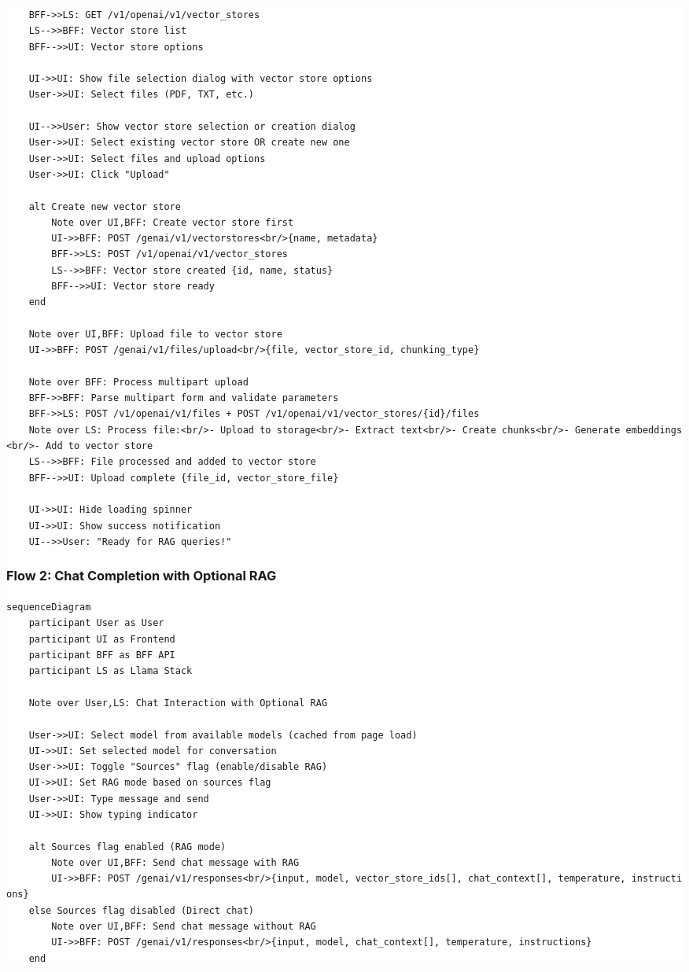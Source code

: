 ```mermaid
    BFF->>LS: GET /v1/openai/v1/vector_stores
    LS-->>BFF: Vector store list
    BFF-->>UI: Vector store options
    
    UI->>UI: Show file selection dialog with vector store options
    User->>UI: Select files (PDF, TXT, etc.)
    
    UI-->>User: Show vector store selection or creation dialog
    User->>UI: Select existing vector store OR create new one
    User->>UI: Select files and upload options
    User->>UI: Click "Upload"
    
    alt Create new vector store
        Note over UI,BFF: Create vector store first
        UI->>BFF: POST /genai/v1/vectorstores<br/>{name, metadata}
        BFF->>LS: POST /v1/openai/v1/vector_stores
        LS-->>BFF: Vector store created {id, name, status}
        BFF-->>UI: Vector store ready
    end
    
    Note over UI,BFF: Upload file to vector store
    UI->>BFF: POST /genai/v1/files/upload<br/>{file, vector_store_id, chunking_type}
    
    Note over BFF: Process multipart upload
    BFF->>BFF: Parse multipart form and validate parameters
    BFF->>LS: POST /v1/openai/v1/files + POST /v1/openai/v1/vector_stores/{id}/files
    Note over LS: Process file:<br/>- Upload to storage<br/>- Extract text<br/>- Create chunks<br/>- Generate embeddings<br/>- Add to vector store
    LS-->>BFF: File processed and added to vector store
    BFF-->>UI: Upload complete {file_id, vector_store_file}
    
    UI->>UI: Hide loading spinner
    UI->>UI: Show success notification
    UI-->>User: "Ready for RAG queries!"
```

### Flow 2: Chat Completion with Optional RAG

```mermaid
sequenceDiagram
    participant User as User
    participant UI as Frontend
    participant BFF as BFF API
    participant LS as Llama Stack

    Note over User,LS: Chat Interaction with Optional RAG
    
    User->>UI: Select model from available models (cached from page load)
    UI->>UI: Set selected model for conversation
    User->>UI: Toggle "Sources" flag (enable/disable RAG)
    UI->>UI: Set RAG mode based on sources flag
    User->>UI: Type message and send
    UI->>UI: Show typing indicator
    
    alt Sources flag enabled (RAG mode)
        Note over UI,BFF: Send chat message with RAG
        UI->>BFF: POST /genai/v1/responses<br/>{input, model, vector_store_ids[], chat_context[], temperature, instructions}
    else Sources flag disabled (Direct chat)
        Note over UI,BFF: Send chat message without RAG
        UI->>BFF: POST /genai/v1/responses<br/>{input, model, chat_context[], temperature, instructions}
    end
```